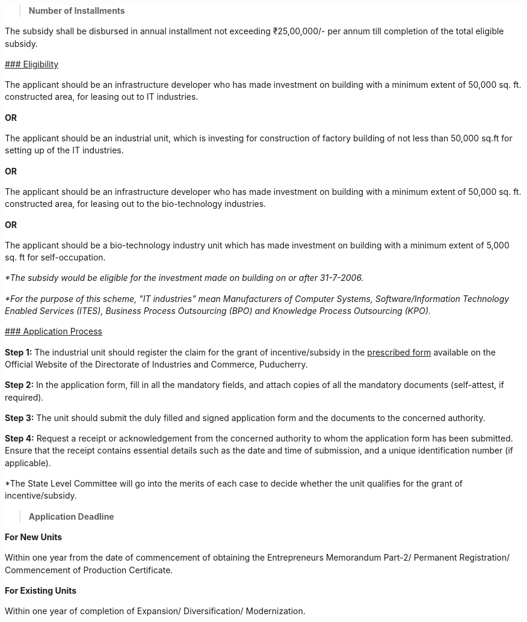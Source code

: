 > **Number of Installments**

The subsidy shall be disbursed in annual installment not exceeding ₹25,00,000/- per annum till completion of the total eligible subsidy.

[### Eligibility](https://www.myscheme.gov.in/schemes/infs-mesifai#eligibility)

The applicant should be an infrastructure developer who has made investment on building with a minimum extent of 50,000 sq. ft. constructed area, for leasing out to IT industries.

**OR**

The applicant should be an industrial unit, which is investing for construction of factory building of not less than 50,000 sq.ft for setting up of the IT industries.

**OR**

The applicant should be an infrastructure developer who has made investment on building with a minimum extent of 50,000 sq. ft. constructed area, for leasing out to the bio-technology industries.

**OR**

The applicant should be a bio-technology industry unit which has made investment on building with a minimum extent of 5,000 sq. ft for self-occupation.

_\*The subsidy would be eligible for the investment made on building on or after 31-7-2006._

_\*For the purpose of this scheme, "IT industries" mean Manufacturers of Computer Systems, Software/Information Technology Enabled Services (ITES), Business Process Outsourcing (BPO) and Knowledge Process Outsourcing (KPO)._

[### Application Process](https://www.myscheme.gov.in/schemes/infs-mesifai#application-process)

**Step 1:** The industrial unit should register the claim for the grant of incentive/subsidy in the [prescribed form](https://industry.py.gov.in/common-application-subsidies) available on the Official Website of the Directorate of Industries and Commerce, Puducherry.

**Step 2:** In the application form, fill in all the mandatory fields, and attach copies of all the mandatory documents (self-attest, if required).

**Step 3:** The unit should submit the duly filled and signed application form and the documents to the concerned authority.

**Step 4:** Request a receipt or acknowledgement from the concerned authority to whom the application form has been submitted. Ensure that the receipt contains essential details such as the date and time of submission, and a unique identification number (if applicable).

\*The State Level Committee will go into the merits of each case to decide whether the unit qualifies for the grant of incentive/subsidy.

> **Application Deadline**

**For New Units**

Within one year from the date of commencement of obtaining the Entrepreneurs Memorandum Part-2/ Permanent Registration/ Commencement of Production Certificate.

**For Existing Units**

Within one year of completion of Expansion/ Diversification/ Modernization.
